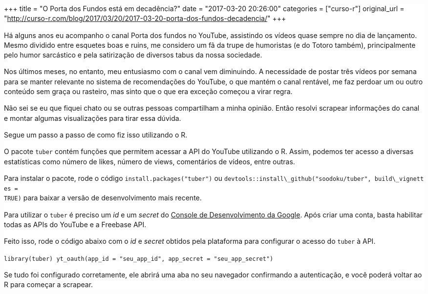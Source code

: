 +++
title = "O Porta dos Fundos está em decadência?"
date = "2017-03-20 20:26:00"
categories = ["curso-r"]
original_url = "http://curso-r.com/blog/2017/03/20/2017-03-20-porta-dos-fundos-decadencia/"
+++

<div id="post-content">
<p>
Há alguns anos eu acompanho o canal Porta dos fundos no YouTube,
assistindo os vídeos quase sempre no dia de lançamento. Mesmo dividido
entre esquetes boas e ruins, me considero um fã da trupe de humoristas
(e do Totoro também), principalmente pelo humor sarcástico e pela
satirização de diversos tabus da nossa sociedade.
</p>
<p>
Nos últimos meses, no entanto, meu entusiasmo com o canal vem
diminuindo. A necessidade de postar três vídeos por semana para se
manter relevante no sistema de recomendações do YouTube, o que mantém o
canal rentável, me faz perdoar um ou outro conteúdo sem graça ou
rasteiro, mas sinto que o que era exceção começou a virar regra.
</p>
<p>
Não sei se eu que fiquei chato ou se outras pessoas compartilham a minha
opinião. Então resolvi scrapear informações do canal e montar algumas
visualizações para tirar essa dúvida.
</p>
<p>
Segue um passo a passo de como fiz isso utilizando o R.
</p>
<p>
O pacote <code>tuber</code> contém funções que permitem acessar a API do
YouTube utilizando o R. Assim, podemos ter acesso a diversas
estatísticas como número de likes, número de views, comentários de
vídeos, entre outras.
</p>
<p>
Para instalar o pacote, rode o código
<code>install.packages("tuber")</code> ou
<code>devtools::install\_github("soodoku/tuber", build\_vignettes =
TRUE)</code> para baixar a versão de desenvolvimento mais recente.
</p>
<p>
Para utilizar o <code>tuber</code> é preciso um <em>id</em> e um
<em>secret</em> do
<a href="https://developers.google.com/youtube/v3/getting-started">Console
de Desenvolvimento da Google</a>. Após criar uma conta, basta habilitar
todas as APIs do YouTube e a Freebase API.
</p>
<p>
Feito isso, rode o código abaixo com o <em>id</em> e <em>secret</em>
obtidos pela plataforma para configurar o acesso do <code>tuber</code> à
API.
</p>
<pre class="r"><code>library(tuber) yt_oauth(app_id = &quot;seu_app_id&quot;, app_secret = &quot;seu_app_secret&quot;)</code></pre>
<p>
Se tudo foi configurado corretamente, ele abrirá uma aba no seu
navegador confirmando a autenticação, e você poderá voltar ao R para
começar a scrapear.
</p>
